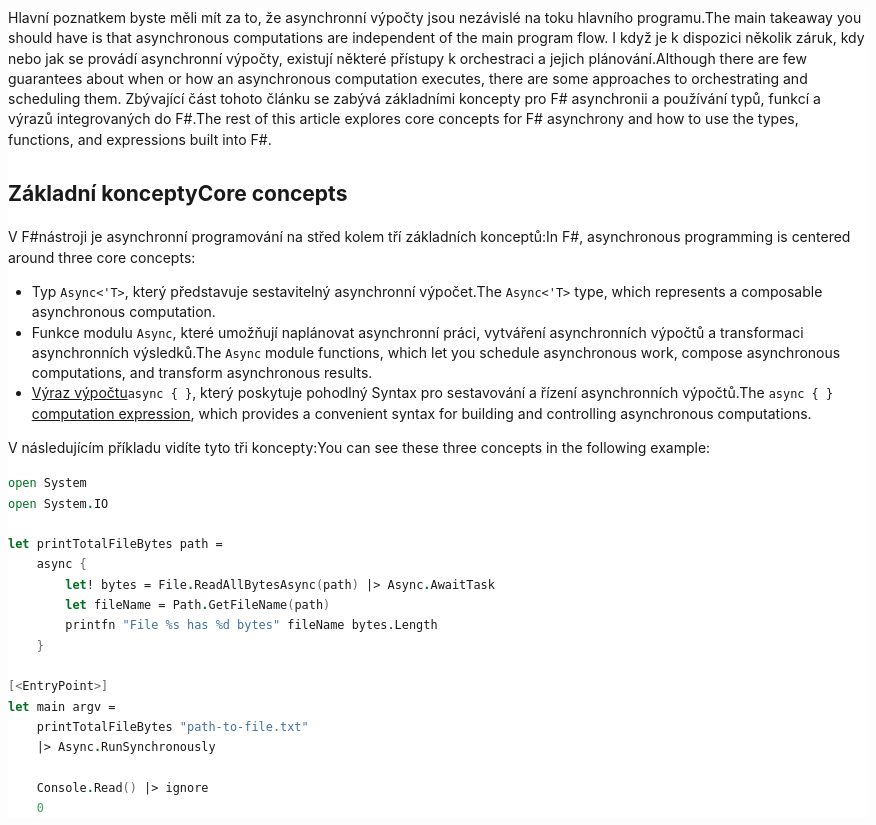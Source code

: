 <span data-ttu-id="d36d7-130">Hlavní poznatkem byste měli mít za to, že asynchronní výpočty jsou nezávislé na toku hlavního programu.</span><span class="sxs-lookup"><span data-stu-id="d36d7-130">The main takeaway you should have is that asynchronous computations are independent of the main program flow.</span></span> <span data-ttu-id="d36d7-131">I když je k dispozici několik záruk, kdy nebo jak se provádí asynchronní výpočty, existují některé přístupy k orchestraci a jejich plánování.</span><span class="sxs-lookup"><span data-stu-id="d36d7-131">Although there are few guarantees about when or how an asynchronous computation executes, there are some approaches to orchestrating and scheduling them.</span></span> <span data-ttu-id="d36d7-132">Zbývající část tohoto článku se zabývá základními koncepty pro F# asynchronii a používání typů, funkcí a výrazů integrovaných do F#.</span><span class="sxs-lookup"><span data-stu-id="d36d7-132">The rest of this article explores core concepts for F# asynchrony and how to use the types, functions, and expressions built into F#.</span></span>

## <a name="core-concepts"></a><span data-ttu-id="d36d7-133">Základní koncepty</span><span class="sxs-lookup"><span data-stu-id="d36d7-133">Core concepts</span></span>

<span data-ttu-id="d36d7-134">V F#nástroji je asynchronní programování na střed kolem tří základních konceptů:</span><span class="sxs-lookup"><span data-stu-id="d36d7-134">In F#, asynchronous programming is centered around three core concepts:</span></span>

- <span data-ttu-id="d36d7-135">Typ `Async<'T>`, který představuje sestavitelný asynchronní výpočet.</span><span class="sxs-lookup"><span data-stu-id="d36d7-135">The `Async<'T>` type, which represents a composable asynchronous computation.</span></span>
- <span data-ttu-id="d36d7-136">Funkce modulu `Async`, které umožňují naplánovat asynchronní práci, vytváření asynchronních výpočtů a transformaci asynchronních výsledků.</span><span class="sxs-lookup"><span data-stu-id="d36d7-136">The `Async` module functions, which let you schedule asynchronous work, compose asynchronous computations, and transform asynchronous results.</span></span>
- <span data-ttu-id="d36d7-137">[Výraz výpočtu](../../language-reference/computation-expressions.md)`async { }`, který poskytuje pohodlný Syntax pro sestavování a řízení asynchronních výpočtů.</span><span class="sxs-lookup"><span data-stu-id="d36d7-137">The `async { }` [computation expression](../../language-reference/computation-expressions.md), which provides a convenient syntax for building and controlling asynchronous computations.</span></span>

<span data-ttu-id="d36d7-138">V následujícím příkladu vidíte tyto tři koncepty:</span><span class="sxs-lookup"><span data-stu-id="d36d7-138">You can see these three concepts in the following example:</span></span>

```fsharp
open System
open System.IO

let printTotalFileBytes path =
    async {
        let! bytes = File.ReadAllBytesAsync(path) |> Async.AwaitTask
        let fileName = Path.GetFileName(path)
        printfn "File %s has %d bytes" fileName bytes.Length
    }

[<EntryPoint>]
let main argv =
    printTotalFileBytes "path-to-file.txt"
    |> Async.RunSynchronously

    Console.Read() |> ignore
    0
```
